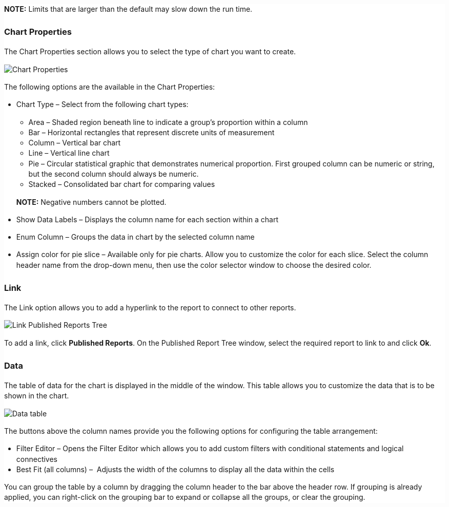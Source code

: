   **NOTE:** Limits that are larger than the default may slow down the run time.

### Chart Properties

The Chart Properties section allows you to select the type of chart you want to create.

![Chart Properties](/img/versioned_docs/accessanalyzer_11.6/accessanalyzer/admin/report/wizard/widgetchartproperties.webp)

The following options are the available in the Chart Properties:

- Chart Type – Select from the following chart types:

  - Area – Shaded region beneath line to indicate a group’s proportion within a column
  - Bar – Horizontal rectangles that represent discrete units of measurement
  - Column – Vertical bar chart
  - Line – Vertical line chart
  - Pie – Circular statistical graphic that demonstrates numerical proportion. First grouped
    column can be numeric or string, but the second column should always be numeric.
  - Stacked – Consolidated bar chart for comparing values

  **NOTE:** Negative numbers cannot be plotted.

- Show Data Labels – Displays the column name for each section within a chart
- Enum Column – Groups the data in chart by the selected column name
- Assign color for pie slice – Available only for pie charts. Allow you to customize the color for
  each slice. Select the column header name from the drop-down menu, then use the color selector
  window to choose the desired color.

### Link

The Link option allows you to add a hyperlink to the report to connect to other reports.

![Link Published Reports Tree](/img/versioned_docs/accessanalyzer_11.6/accessanalyzer/admin/report/wizard/widgetchartlink.webp)

To add a link, click **Published Reports**. On the Published Report Tree window, select the required
report to link to and click **Ok**.

### Data

The table of data for the chart is displayed in the middle of the window. This table allows you to
customize the data that is to be shown in the chart.

![Data table](/img/versioned_docs/accessanalyzer_11.6/accessanalyzer/admin/report/wizard/widgetchartdata.webp)

The buttons above the column names provide you the following options for configuring the table
arrangement:

- Filter Editor – Opens the Filter Editor which allows you to add custom filters with conditional
  statements and logical connectives
- Best Fit (all columns) –  Adjusts the width of the columns to display all the data within the
  cells

You can group the table by a column by dragging the column header to the bar above the header row.
If grouping is already applied, you can right-click on the grouping bar to expand or collapse all
the groups, or clear the grouping.
